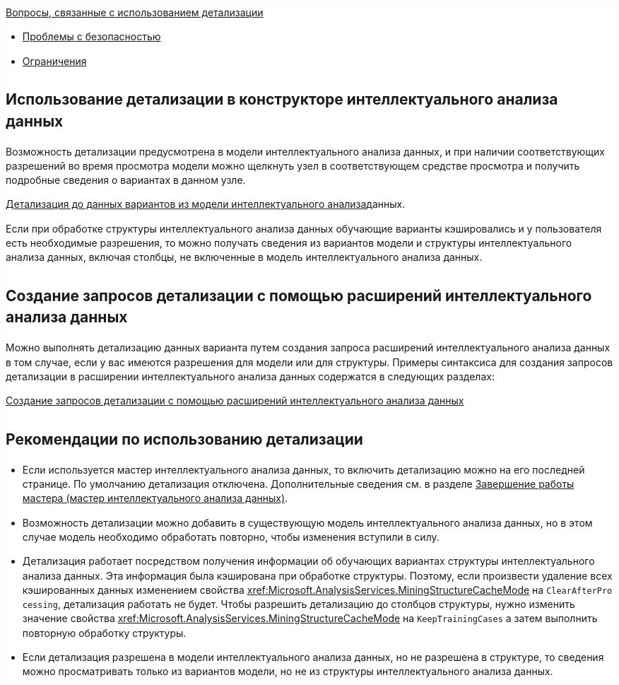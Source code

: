  [Вопросы, связанные с использованием детализации](#bkmk_Considerations)  
  
-   [Проблемы с безопасностью](#bkmk_Security)  
  
-   [Ограничения](#bkmk_Limits)  
  
##  <a name="using-drillthrough-in-data-mining-designer"></a><a name="bkmk_Designer"></a>Использование детализации в конструкторе интеллектуального анализа данных  
 Возможность детализации предусмотрена в модели интеллектуального анализа данных, и при наличии соответствующих разрешений во время просмотра модели можно щелкнуть узел в соответствующем средстве просмотра и получить подробные сведения о вариантах в данном узле.  
  
 [Детализация до данных вариантов из модели интеллектуального анализа](drill-through-to-case-data-from-a-mining-model.md)данных.  
  
 Если при обработке структуры интеллектуального анализа данных обучающие варианты кэшировались и у пользователя есть необходимые разрешения, то можно получать сведения из вариантов модели и структуры интеллектуального анализа данных, включая столбцы, не включенные в модель интеллектуального анализа данных.  
  
##  <a name="creating-drillthrough-queries-using-dmx"></a><a name="bkmk_DMX"></a>Создание запросов детализации с помощью расширений интеллектуального анализа данных  
 Можно выполнять детализацию данных варианта путем создания запроса расширений интеллектуального анализа данных в том случае, если у вас имеются разрешения для модели или для структуры. Примеры синтаксиса для создания запросов детализации в расширении интеллектуального анализа данных содержатся в следующих разделах:  
  
 [Создание запросов детализации с помощью расширений интеллектуального анализа данных](create-drillthrough-queries-using-dmx.md)  
  
##  <a name="considerations-when-using-drillthrough"></a><a name="bkmk_Considerations"></a>Рекомендации по использованию детализации  
  
-   Если используется мастер интеллектуального анализа данных, то включить детализацию можно на его последней странице. По умолчанию детализация отключена. Дополнительные сведения см. в разделе [Завершение работы мастера (мастер интеллектуального анализа данных)](../completing-the-wizard-data-mining-wizard.md).  
  
-   Возможность детализации можно добавить в существующую модель интеллектуального анализа данных, но в этом случае модель необходимо обработать повторно, чтобы изменения вступили в силу.  
  
-   Детализация работает посредством получения информации об обучающих вариантах структуры интеллектуального анализа данных. Эта информация была кэширована при обработке структуры. Поэтому, если произвести удаление всех кэшированных данных изменением свойства <xref:Microsoft.AnalysisServices.MiningStructureCacheMode> на `ClearAfterProcessing`, детализация работать не будет. Чтобы разрешить детализацию до столбцов структуры, нужно изменить значение свойства <xref:Microsoft.AnalysisServices.MiningStructureCacheMode> на `KeepTrainingCases` а затем выполнить повторную обработку структуры.  
  
-   Если детализация разрешена в модели интеллектуального анализа данных, но не разрешена в структуре, то сведения можно просматривать только из вариантов модели, но не из структуры интеллектуального анализа данных.  
  